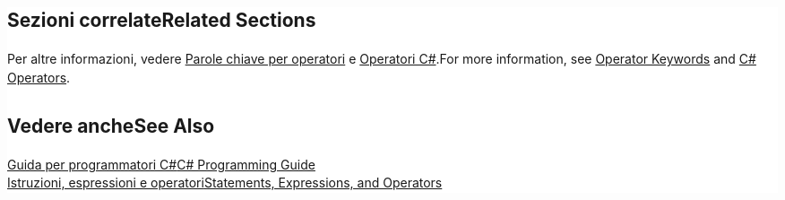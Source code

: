 ## <a name="related-sections"></a><span data-ttu-id="6e4de-288">Sezioni correlate</span><span class="sxs-lookup"><span data-stu-id="6e4de-288">Related Sections</span></span>  
 <span data-ttu-id="6e4de-289">Per altre informazioni, vedere [Parole chiave per operatori](../../../csharp/language-reference/keywords/operator-keywords.md) e [Operatori C#](../../../csharp/language-reference/operators/index.md).</span><span class="sxs-lookup"><span data-stu-id="6e4de-289">For more information, see [Operator Keywords](../../../csharp/language-reference/keywords/operator-keywords.md) and [C# Operators](../../../csharp/language-reference/operators/index.md).</span></span>  
  
## <a name="see-also"></a><span data-ttu-id="6e4de-290">Vedere anche</span><span class="sxs-lookup"><span data-stu-id="6e4de-290">See Also</span></span>  
 [<span data-ttu-id="6e4de-291">Guida per programmatori C#</span><span class="sxs-lookup"><span data-stu-id="6e4de-291">C# Programming Guide</span></span>](../../../csharp/programming-guide/index.md)  
 [<span data-ttu-id="6e4de-292">Istruzioni, espressioni e operatori</span><span class="sxs-lookup"><span data-stu-id="6e4de-292">Statements, Expressions, and Operators</span></span>](../../../csharp/programming-guide/statements-expressions-operators/index.md)
